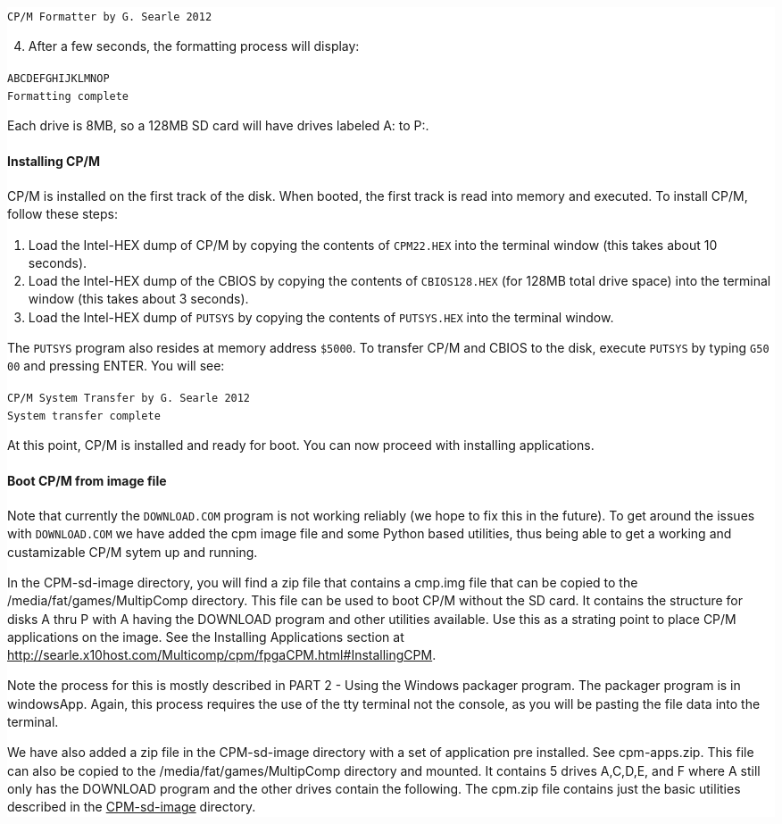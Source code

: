 ```
CP/M Formatter by G. Searle 2012
```

4. After a few seconds, the formatting process will display:

```
ABCDEFGHIJKLMNOP
Formatting complete
```

Each drive is 8MB, so a 128MB SD card will have drives labeled A: to P:.

#### Installing CP/M

CP/M is installed on the first track of the disk. When booted, the first track is read into memory and executed. To install CP/M, follow these steps:

1. Load the Intel-HEX dump of CP/M by copying the contents of `CPM22.HEX` into the terminal window (this takes about 10 seconds).
2. Load the Intel-HEX dump of the CBIOS by copying the contents of `CBIOS128.HEX` (for 128MB total drive space) into the terminal window (this takes about 3 seconds).
3. Load the Intel-HEX dump of `PUTSYS` by copying the contents of `PUTSYS.HEX` into the terminal window.

The `PUTSYS` program also resides at memory address `$5000`. To transfer CP/M and CBIOS to the disk, execute `PUTSYS` by typing `G5000` and pressing ENTER. You will see:

```
CP/M System Transfer by G. Searle 2012
System transfer complete
```

At this point, CP/M is installed and ready for boot. You can now proceed with installing applications.

#### Boot CP/M from image file

Note that currently the `DOWNLOAD.COM` program is not working reliably (we hope to fix this in the future).  To get around the issues with `DOWNLOAD.COM` we have added the cpm image file and some Python based utilities, thus being able to get a working and custamizable CP/M sytem up and running.

In the CPM-sd-image directory, you will find a zip file that contains a cmp.img file that can be copied to the /media/fat/games/MultipComp directory.  This file can be used to boot CP/M without the SD card.  It contains the structure for disks A thru P with A having the DOWNLOAD program and other utilities available.  Use this as a strating point to place CP/M applications on the image.  See the Installing Applications section at <http://searle.x10host.com/Multicomp/cpm/fpgaCPM.html#InstallingCPM>.  

Note the process for this is mostly described in PART 2 - Using the Windows packager program.  The packager program is in windowsApp.  Again, this process requires the use of the tty terminal not the console, as you will be pasting the file data into the terminal.

We have also added a zip file in the CPM-sd-image directory with a set of application pre installed.  See cpm-apps.zip.  This file can also be copied to the /media/fat/games/MultipComp directory and mounted.  It contains 5 drives A,C,D,E, and F where A still only has the DOWNLOAD program and the other drives contain the following.  The cpm.zip file contains just the basic utilities described in the  [CPM-sd-image](CPM-sd-image/README.MD)  directory.
